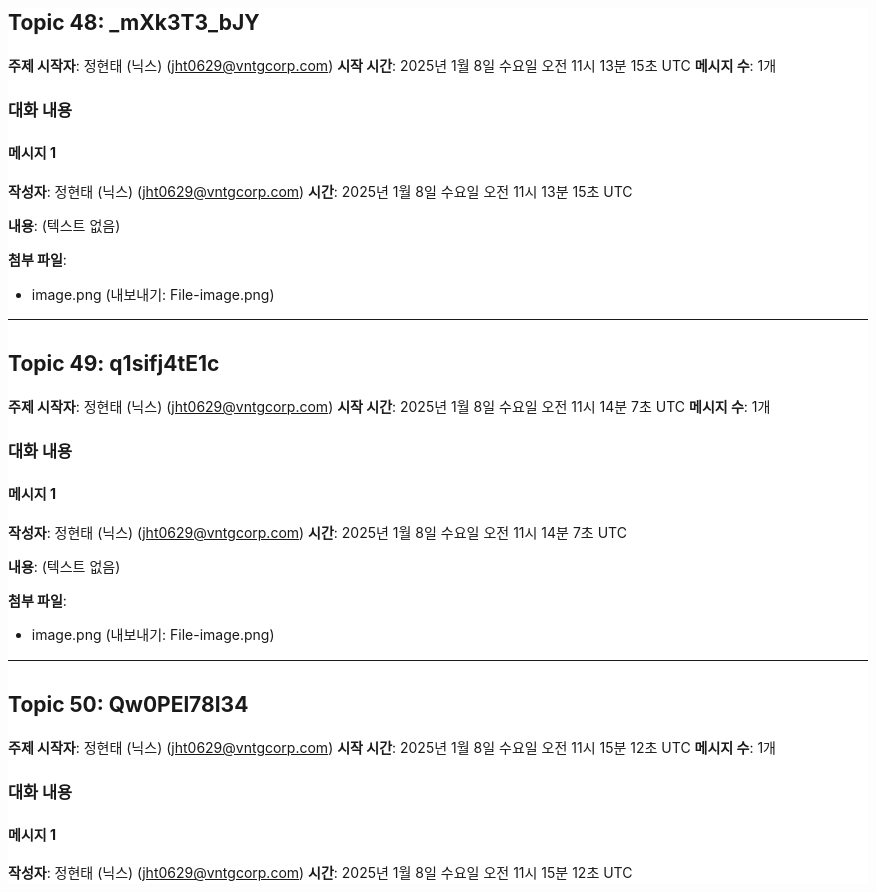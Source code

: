 


## Topic 48: _mXk3T3_bJY

**주제 시작자**: 정현태 (닉스) (jht0629@vntgcorp.com)
**시작 시간**: 2025년 1월 8일 수요일 오전 11시 13분 15초 UTC
**메시지 수**: 1개

### 대화 내용

#### 메시지 1
**작성자**: 정현태 (닉스) (jht0629@vntgcorp.com)
**시간**: 2025년 1월 8일 수요일 오전 11시 13분 15초 UTC

**내용**: (텍스트 없음)

**첨부 파일**:
- image.png (내보내기: File-image.png)

---



## Topic 49: q1sifj4tE1c

**주제 시작자**: 정현태 (닉스) (jht0629@vntgcorp.com)
**시작 시간**: 2025년 1월 8일 수요일 오전 11시 14분 7초 UTC
**메시지 수**: 1개

### 대화 내용

#### 메시지 1
**작성자**: 정현태 (닉스) (jht0629@vntgcorp.com)
**시간**: 2025년 1월 8일 수요일 오전 11시 14분 7초 UTC

**내용**: (텍스트 없음)

**첨부 파일**:
- image.png (내보내기: File-image.png)

---



## Topic 50: Qw0PEl78I34

**주제 시작자**: 정현태 (닉스) (jht0629@vntgcorp.com)
**시작 시간**: 2025년 1월 8일 수요일 오전 11시 15분 12초 UTC
**메시지 수**: 1개

### 대화 내용

#### 메시지 1
**작성자**: 정현태 (닉스) (jht0629@vntgcorp.com)
**시간**: 2025년 1월 8일 수요일 오전 11시 15분 12초 UTC
